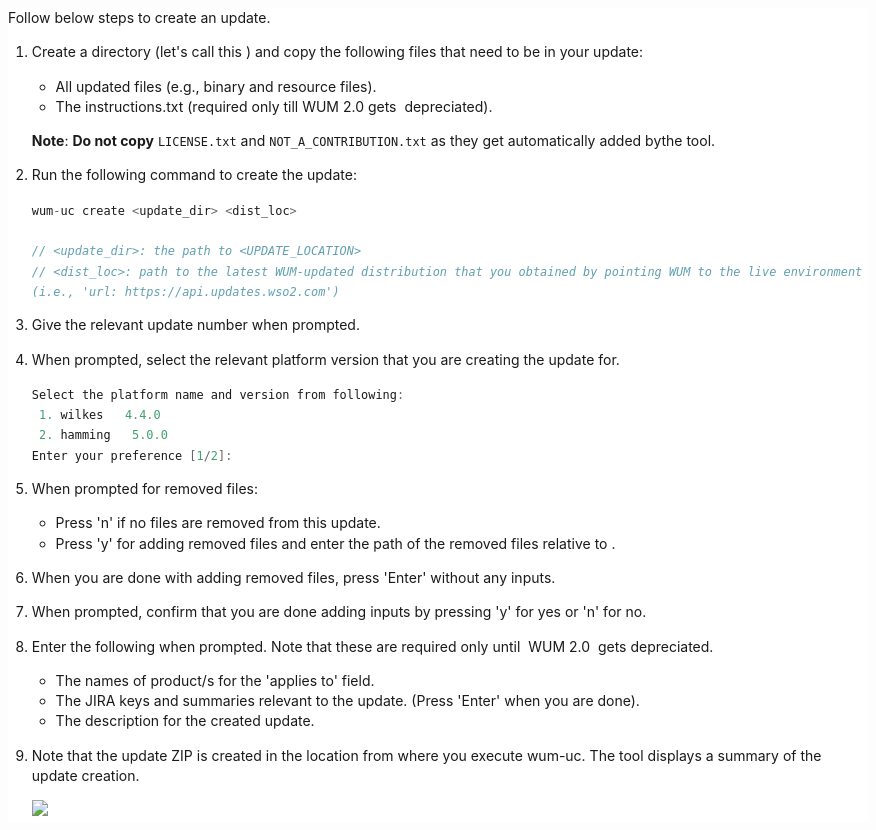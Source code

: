 Follow below steps to create an update.

1.  Create a directory (let's call this ) and copy the following
    files that need to be in your update:

    -   All updated files (e.g., binary and resource files).
    -   The instructions.txt (required only till WUM 2.0 gets
         depreciated).

    **Note**: **Do not copy** `LICENSE.txt` and `NOT_A_CONTRIBUTION.txt`
    as they get automatically added bythe tool.

2.  Run the following command to create the update:

    ``` java
    wum-uc create <update_dir> <dist_loc>

    // <update_dir>: the path to <UPDATE_LOCATION> 
    // <dist_loc>: path to the latest WUM-updated distribution that you obtained by pointing WUM to the live environment (i.e., 'url: https://api.updates.wso2.com')
    ```

3.  Give the relevant update number when prompted. 

4.  When prompted, select the relevant platform version that you are
    creating the update for.

    ``` java
    Select the platform name and version from following: 
     1. wilkes   4.4.0
     2. hamming   5.0.0
    Enter your preference [1/2]:
    ```

5.  When prompted for removed files:

    -   Press 'n' if no files are removed from this update. 
    -   Press 'y' for adding removed files and enter the path of the
        removed files relative to .

6.  When you are done with adding removed files, press 'Enter' without
    any inputs. 

7.  When prompted, confirm that you are done adding inputs by pressing
    'y' for yes or 'n' for no.

8.  Enter the following when prompted. Note that these are required only
    until  WUM 2.0  gets depreciated. 

    -   The names of product/s for the 'applies to' field.
    -   The JIRA keys and summaries relevant to the update. (Press
        'Enter' when you are done).
    -   The description for the created update.

9.  Note that the update ZIP is created in the location from where you
    execute wum-uc. The tool displays a summary of the update creation.

    ![](images/icons/grey_arrow_down.png)
